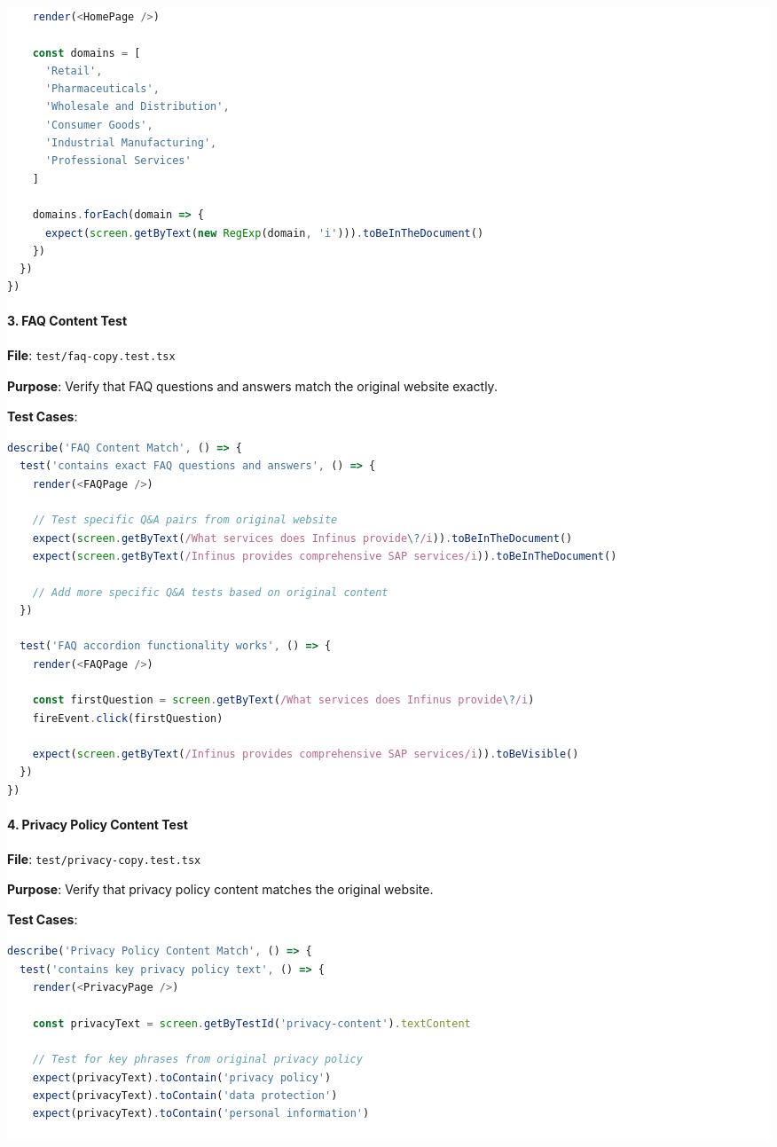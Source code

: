 ```typescript
    render(<HomePage />)
    
    const domains = [
      'Retail',
      'Pharmaceuticals', 
      'Wholesale and Distribution',
      'Consumer Goods',
      'Industrial Manufacturing',
      'Professional Services'
    ]
    
    domains.forEach(domain => {
      expect(screen.getByText(new RegExp(domain, 'i'))).toBeInTheDocument()
    })
  })
})
```

#### 3. FAQ Content Test
**File**: `test/faq-copy.test.tsx`

**Purpose**: Verify that FAQ questions and answers match the original website exactly.

**Test Cases**:
```typescript
describe('FAQ Content Match', () => {
  test('contains exact FAQ questions and answers', () => {
    render(<FAQPage />)
    
    // Test specific Q&A pairs from original website
    expect(screen.getByText(/What services does Infinus provide\?/i)).toBeInTheDocument()
    expect(screen.getByText(/Infinus provides comprehensive SAP services/i)).toBeInTheDocument()
    
    // Add more specific Q&A tests based on original content
  })
  
  test('FAQ accordion functionality works', () => {
    render(<FAQPage />)
    
    const firstQuestion = screen.getByText(/What services does Infinus provide\?/i)
    fireEvent.click(firstQuestion)
    
    expect(screen.getByText(/Infinus provides comprehensive SAP services/i)).toBeVisible()
  })
})
```

#### 4. Privacy Policy Content Test
**File**: `test/privacy-copy.test.tsx`

**Purpose**: Verify that privacy policy content matches the original website.

**Test Cases**:
```typescript
describe('Privacy Policy Content Match', () => {
  test('contains key privacy policy text', () => {
    render(<PrivacyPage />)
    
    const privacyText = screen.getByTestId('privacy-content').textContent
    
    // Test for key phrases from original privacy policy
    expect(privacyText).toContain('privacy policy')
    expect(privacyText).toContain('data protection')
    expect(privacyText).toContain('personal information')
    
```